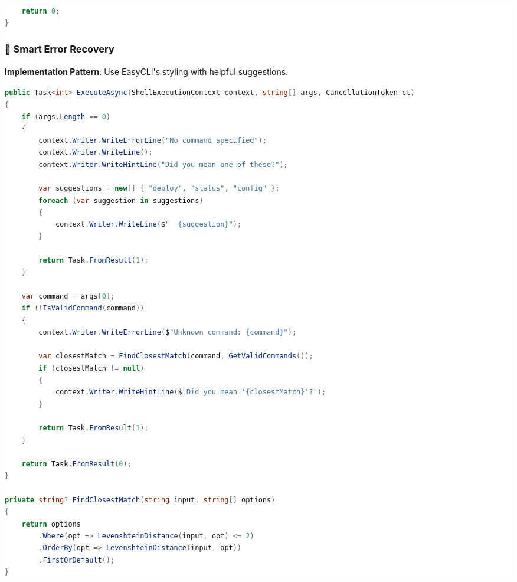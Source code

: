 ```csharp
    return 0;
}
```

### 🔶 Smart Error Recovery

**Implementation Pattern**: Use EasyCLI's styling with helpful suggestions.

```csharp
public Task<int> ExecuteAsync(ShellExecutionContext context, string[] args, CancellationToken ct)
{
    if (args.Length == 0)
    {
        context.Writer.WriteErrorLine("No command specified");
        context.Writer.WriteLine();
        context.Writer.WriteHintLine("Did you mean one of these?");
        
        var suggestions = new[] { "deploy", "status", "config" };
        foreach (var suggestion in suggestions)
        {
            context.Writer.WriteLine($"  {suggestion}");
        }
        
        return Task.FromResult(1);
    }
    
    var command = args[0];
    if (!IsValidCommand(command))
    {
        context.Writer.WriteErrorLine($"Unknown command: {command}");
        
        var closestMatch = FindClosestMatch(command, GetValidCommands());
        if (closestMatch != null)
        {
            context.Writer.WriteHintLine($"Did you mean '{closestMatch}'?");
        }
        
        return Task.FromResult(1);
    }
    
    return Task.FromResult(0);
}

private string? FindClosestMatch(string input, string[] options)
{
    return options
        .Where(opt => LevenshteinDistance(input, opt) <= 2)
        .OrderBy(opt => LevenshteinDistance(input, opt))
        .FirstOrDefault();
}
```

